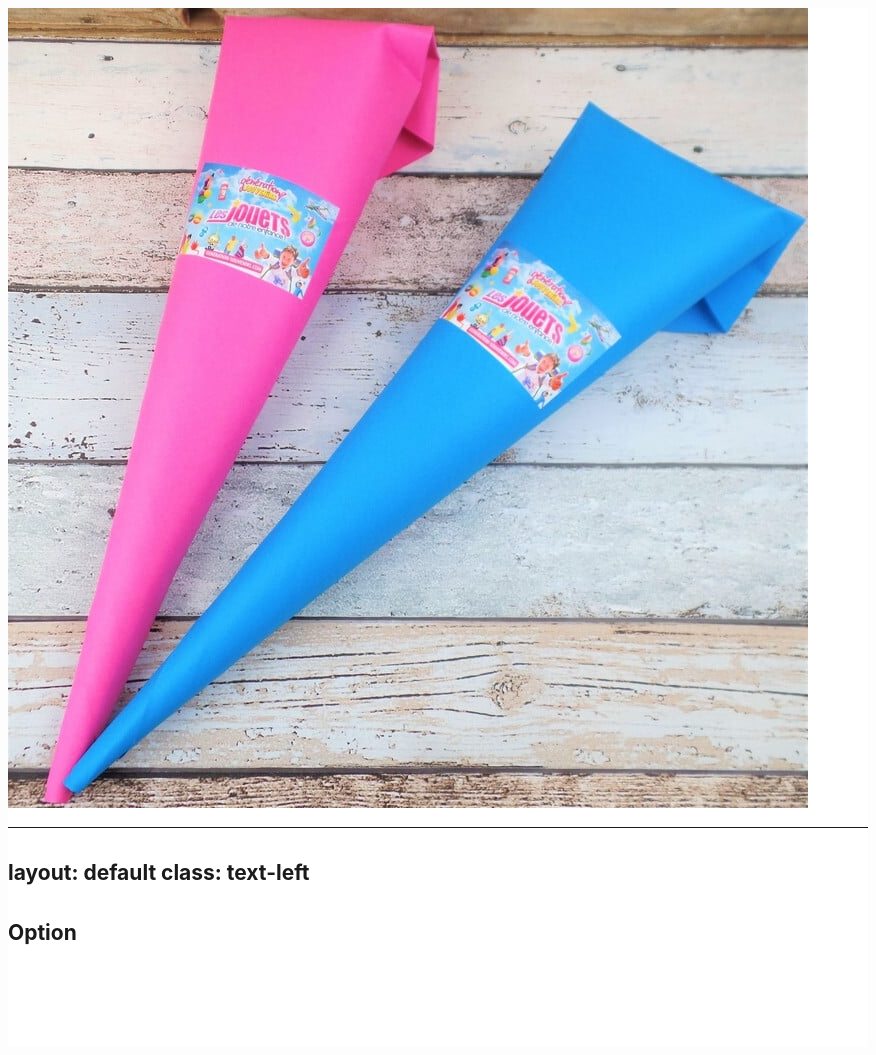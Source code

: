 <img src="../assets/pochettes-surprises.jpg" />

---
layout: default
class: text-left
---

## Option
<br/>
<br/>
<br/>
<br/>
<v-switch>